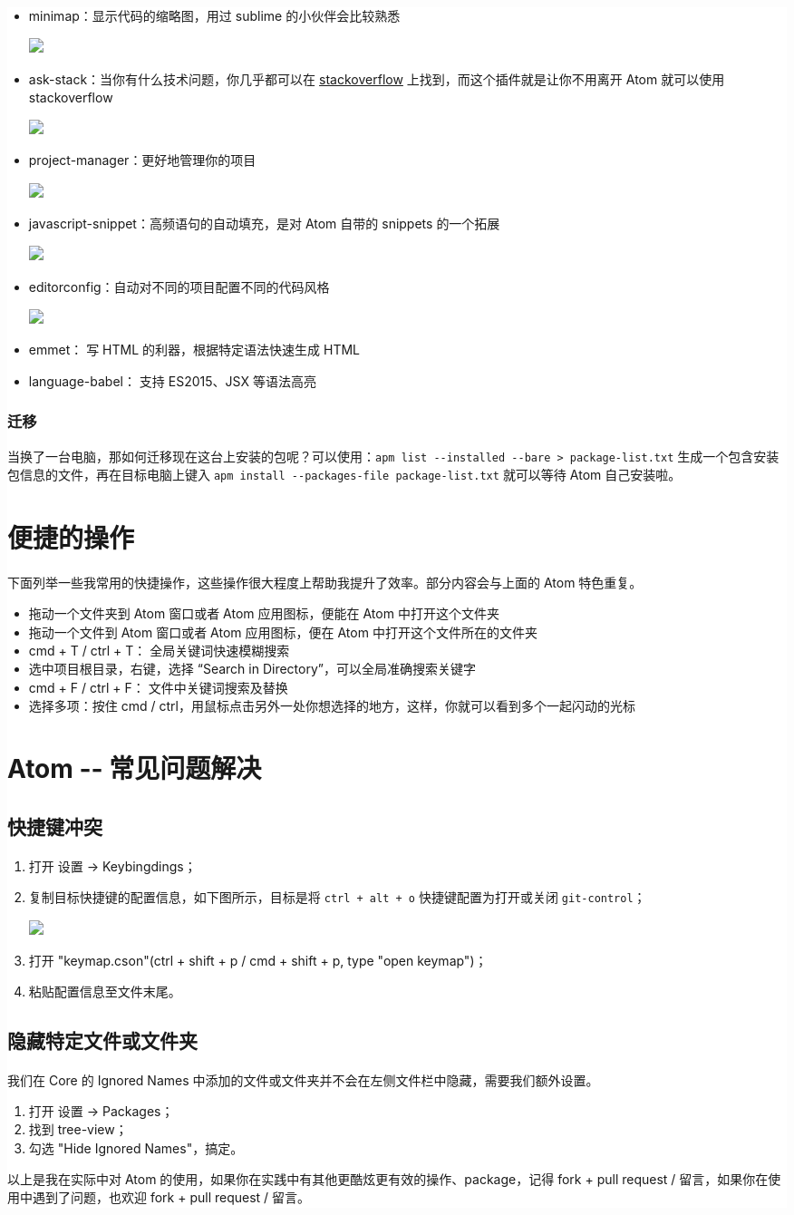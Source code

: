 - minimap：显示代码的缩略图，用过 sublime 的小伙伴会比较熟悉

    ![](./res/minimap.png)

- ask-stack：当你有什么技术问题，你几乎都可以在 [stackoverflow](http://stackoverflow.com/) 上找到，而这个插件就是让你不用离开 Atom 就可以使用 stackoverflow

    ![](./res/ask-stack.gif)

- project-manager：更好地管理你的项目

    ![](./res/project-manager.gif)

- javascript-snippet：高频语句的自动填充，是对 Atom 自带的 snippets 的一个拓展

    ![](./res/javascript-snippet.gif)

- editorconfig：自动对不同的项目配置不同的代码风格

    ![](./res/editorconfig.gif)

- emmet： 写 HTML 的利器，根据特定语法快速生成 HTML
- language-babel： 支持 ES2015、JSX 等语法高亮

### 迁移

当换了一台电脑，那如何迁移现在这台上安装的包呢？可以使用：`apm list --installed --bare > package-list.txt` 生成一个包含安装包信息的文件，再在目标电脑上键入 `apm install --packages-file package-list.txt` 就可以等待 Atom 自己安装啦。


# 便捷的操作

下面列举一些我常用的快捷操作，这些操作很大程度上帮助我提升了效率。部分内容会与上面的 Atom 特色重复。

- 拖动一个文件夹到 Atom 窗口或者 Atom 应用图标，便能在 Atom 中打开这个文件夹
- 拖动一个文件到 Atom 窗口或者 Atom 应用图标，便在 Atom 中打开这个文件所在的文件夹
- cmd + T / ctrl + T： 全局关键词快速模糊搜索
- 选中项目根目录，右键，选择 “Search in Directory”，可以全局准确搜索关键字
- cmd + F / ctrl + F： 文件中关键词搜索及替换
- 选择多项：按住 cmd / ctrl，用鼠标点击另外一处你想选择的地方，这样，你就可以看到多个一起闪动的光标

# Atom -- 常见问题解决

## 快捷键冲突

1. 打开 设置 -> Keybingdings；
2. 复制目标快捷键的配置信息，如下图所示，目标是将 `ctrl + alt + o` 快捷键配置为打开或关闭 `git-control`；

    ![](./res/shortcut-conflict.png)

3. 打开 "keymap.cson"(ctrl + shift + p / cmd + shift + p, type "open keymap")；
4. 粘贴配置信息至文件末尾。

## 隐藏特定文件或文件夹

我们在 Core 的 Ignored Names 中添加的文件或文件夹并不会在左侧文件栏中隐藏，需要我们额外设置。

1. 打开 设置 -> Packages；
2. 找到 tree-view；
3. 勾选 "Hide Ignored Names"，搞定。

以上是我在实际中对 Atom 的使用，如果你在实践中有其他更酷炫更有效的操作、package，记得 fork + pull request / 留言，如果你在使用中遇到了问题，也欢迎 fork + pull request / 留言。
